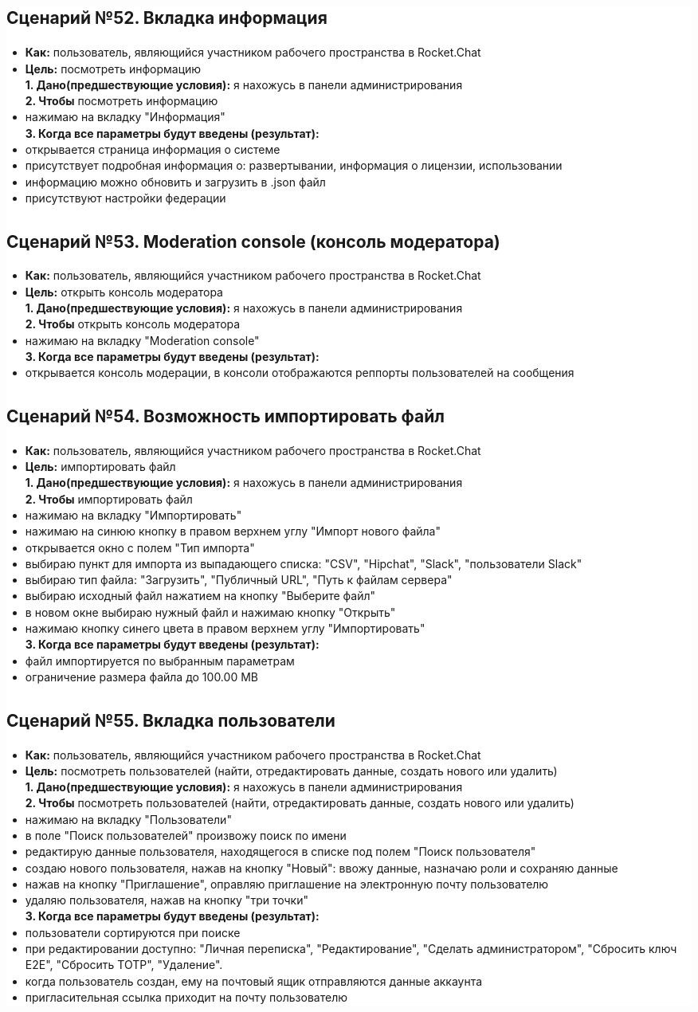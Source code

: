 ## Сценарий №52. Вкладка информация
- __Как:__ пользователь, являющийся участником рабочего пространства в Rocket.Chat 
- __Цель:__ посмотреть информацию <br/>
__1. Дано(предшествующие условия):__ я нахожусь в панели администрирования <br/>
__2. Чтобы__ посмотреть информацию 
- нажимаю на вкладку "Информация"  <br/>
__3. Когда все параметры будут введены (результат):__
- открывается страница информация о системе
- присутствует подробная информация о: развертывании, информация о лицензии, использовании
- информацию можно обновить и загрузить в .json файл
- присутствуют настройки федерации 

## Сценарий №53. Moderation console (консоль модератора)
- __Как:__ пользователь, являющийся участником рабочего пространства в Rocket.Chat 
- __Цель:__ открыть консоль модератора <br/>
__1. Дано(предшествующие условия):__ я нахожусь в панели администрирования <br/>
__2. Чтобы__ открыть консоль модератора 
- нажимаю на вкладку "Moderation console"  <br/>
__3. Когда все параметры будут введены (результат):__
- открывается консоль модерации, в консоли отображаются реппорты пользователей на сообщения 

## Сценарий №54. Возможность импортировать файл
- __Как:__ пользователь, являющийся участником рабочего пространства в Rocket.Chat 
- __Цель:__ импортировать файл <br/>
__1. Дано(предшествующие условия):__ я нахожусь в панели администрирования <br/>
__2. Чтобы__ импортировать файл 
- нажимаю на вкладку "Импортировать" 
- нажимаю на синюю кнопку в правом верхнем углу "Импорт нового файла"
- открывается окно с полем "Тип импорта"
- выбираю пункт для импорта из выпадающего списка: "CSV", "Hipchat", "Slack", "пользователи Slack"
- выбираю тип файла: "Загрузить", "Публичный URL", "Путь к файлам сервера"
- выбираю исходный файл нажатием на кнопку "Выберите файл"
- в новом окне выбираю нужный файл и нажимаю кнопку "Открыть"
- нажимаю кнопку синего цвета в правом верхнем углу "Импортировать"<br/>
__3. Когда все параметры будут введены (результат):__
- файл импортируется по выбранным параметрам
- ограничение размера файла до 100.00 МВ

## Сценарий №55. Вкладка пользователи
- __Как:__ пользователь, являющийся участником рабочего пространства в Rocket.Chat 
- __Цель:__ посмотреть пользователей (найти, отредактировать данные, создать нового или удалить) <br/>
__1. Дано(предшествующие условия):__ я нахожусь в панели администрирования <br/>
__2. Чтобы__ посмотреть пользователей (найти, отредактировать данные, создать нового или удалить) 
- нажимаю на вкладку "Пользователи" 
- в поле "Поиск пользователей" произвожу поиск по имени
- редактирую данные пользователя, находящегося в списке под полем "Поиск пользователя"
- создаю нового пользователя, нажав на кнопку "Новый": ввожу данные, назначаю роли и сохраняю данные
- нажав на кнопку "Приглашение", оправляю приглашение на электронную почту пользователю
- удаляю пользователя, нажав на кнопку "три точки"<br/>
__3. Когда все параметры будут введены (результат):__
- пользователи сортируются при поиске
- при редактировании доступно: "Личная переписка", "Редактирование", "Сделать администратором", "Сбросить ключ Е2Е", "Сбросить ТОТР", "Удаление".
- когда пользователь создан, ему на почтовый ящик отправляются данные аккаунта
- пригласительная ссылка приходит на почту пользователю 

